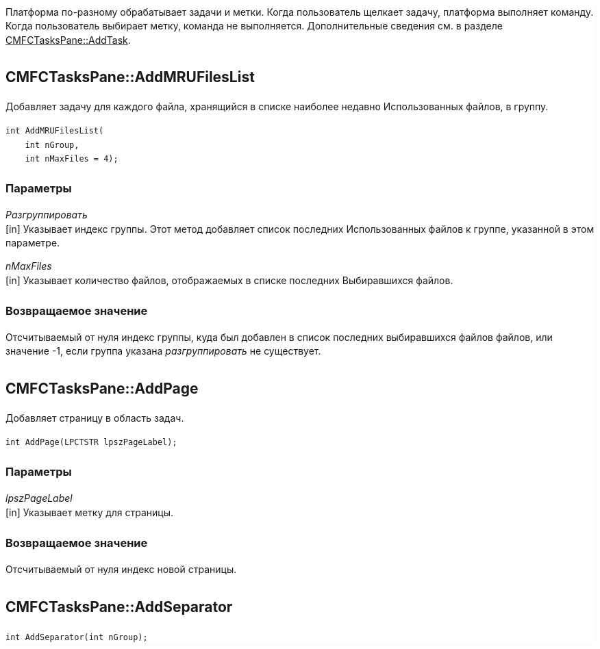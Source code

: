 Платформа по-разному обрабатывает задачи и метки. Когда пользователь щелкает задачу, платформа выполняет команду. Когда пользователь выбирает метку, команда не выполняется. Дополнительные сведения см. в разделе [CMFCTasksPane::AddTask](#addtask).

##  <a name="addmrufileslist"></a>  CMFCTasksPane::AddMRUFilesList

Добавляет задачу для каждого файла, хранящийся в списке наиболее недавно Использованных файлов, в группу.

```
int AddMRUFilesList(
    int nGroup,
    int nMaxFiles = 4);
```

### <a name="parameters"></a>Параметры

*Разгруппировать*<br/>
[in] Указывает индекс группы. Этот метод добавляет список последних Использованных файлов к группе, указанной в этом параметре.

*nMaxFiles*<br/>
[in] Указывает количество файлов, отображаемых в списке последних Выбиравшихся файлов.

### <a name="return-value"></a>Возвращаемое значение

Отсчитываемый от нуля индекс группы, куда был добавлен в список последних выбиравшихся файлов файлов, или значение -1, если группа указана *разгруппировать* не существует.

##  <a name="addpage"></a>  CMFCTasksPane::AddPage

Добавляет страницу в область задач.

```
int AddPage(LPCTSTR lpszPageLabel);
```

### <a name="parameters"></a>Параметры

*lpszPageLabel*<br/>
[in] Указывает метку для страницы.

### <a name="return-value"></a>Возвращаемое значение

Отсчитываемый от нуля индекс новой страницы.

##  <a name="addseparator"></a>  CMFCTasksPane::AddSeparator

```
int AddSeparator(int nGroup);
```
